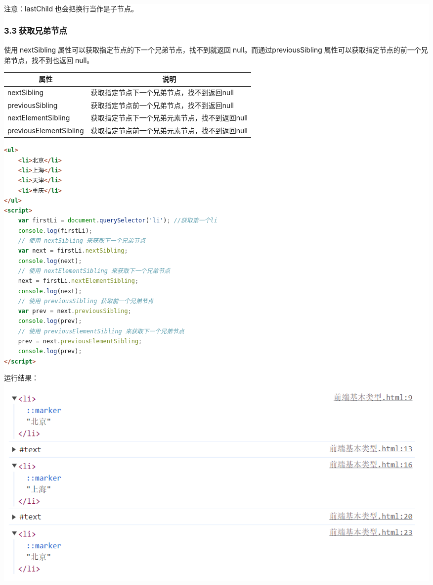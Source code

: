 注意：lastChild 也会把换行当作是子节点。

### 3.3 获取兄弟节点
使用 nextSibling 属性可以获取指定节点的下一个兄弟节点，找不到就返回 null。而通过previousSibling 属性可以获取指定节点的前一个兄弟节点，找不到也返回 null。

| 属性                     | 说明                        |
|------------------------|---------------------------|
| nextSibling            | 获取指定节点下一个兄弟节点，找不到返回null   |
| previousSibling        | 获取指定节点前一个兄弟节点，找不到返回null   |
| nextElementSibling     | 获取指定节点下一个兄弟元素节点，找不到返回null |
| previousElementSibling | 获取指定节点前一个兄弟元素节点，找不到返回null |


```html
<ul>
    <li>北京</li>
    <li>上海</li>
    <li>天津</li>
    <li>重庆</li>
</ul>
<script>
    var firstLi = document.querySelector('li'); //获取第一个li
    console.log(firstLi);
    // 使用 nextSibling 来获取下一个兄弟节点
    var next = firstLi.nextSibling;
    console.log(next);
    // 使用 nextElementSibling 来获取下一个兄弟节点
    next = firstLi.nextElementSibling;
    console.log(next);
    // 使用 previousSibling 获取前一个兄弟节点
    var prev = next.previousSibling;
    console.log(prev);
    // 使用 previousElementSibling 来获取下一个兄弟节点
    prev = next.previousElementSibling;
    console.log(prev);
</script>
```


运行结果：

![](/script/JavaScript/dom/004.png)
